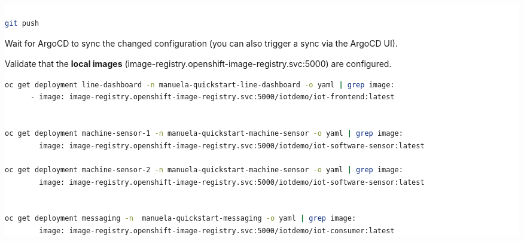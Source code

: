 ```bash

git push
```

Wait for ArgoCD to sync the changed configuration (you can also trigger a sync via the ArgoCD UI).

Validate that the **local images** (image-registry.openshift-image-registry.svc:5000) are configured.

```bash
oc get deployment line-dashboard -n manuela-quickstart-line-dashboard -o yaml | grep image:
      - image: image-registry.openshift-image-registry.svc:5000/iotdemo/iot-frontend:latest


oc get deployment machine-sensor-1 -n manuela-quickstart-machine-sensor -o yaml | grep image:
        image: image-registry.openshift-image-registry.svc:5000/iotdemo/iot-software-sensor:latest
        
oc get deployment machine-sensor-2 -n manuela-quickstart-machine-sensor -o yaml | grep image:
        image: image-registry.openshift-image-registry.svc:5000/iotdemo/iot-software-sensor:latest
        
        
oc get deployment messaging -n  manuela-quickstart-messaging -o yaml | grep image:
        image: image-registry.openshift-image-registry.svc:5000/iotdemo/iot-consumer:latest


```
